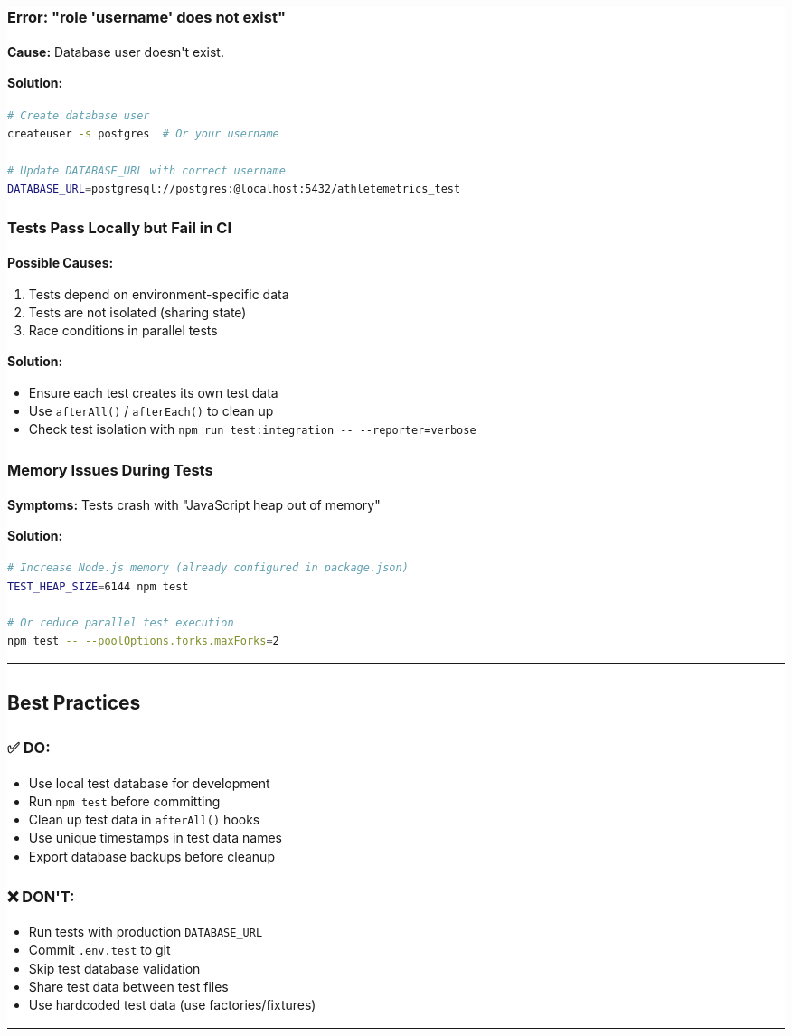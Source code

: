 ### Error: "role 'username' does not exist"

**Cause:** Database user doesn't exist.

**Solution:**
```bash
# Create database user
createuser -s postgres  # Or your username

# Update DATABASE_URL with correct username
DATABASE_URL=postgresql://postgres:@localhost:5432/athletemetrics_test
```

### Tests Pass Locally but Fail in CI

**Possible Causes:**
1. Tests depend on environment-specific data
2. Tests are not isolated (sharing state)
3. Race conditions in parallel tests

**Solution:**
- Ensure each test creates its own test data
- Use `afterAll()` / `afterEach()` to clean up
- Check test isolation with `npm run test:integration -- --reporter=verbose`

### Memory Issues During Tests

**Symptoms:** Tests crash with "JavaScript heap out of memory"

**Solution:**
```bash
# Increase Node.js memory (already configured in package.json)
TEST_HEAP_SIZE=6144 npm test

# Or reduce parallel test execution
npm test -- --poolOptions.forks.maxForks=2
```

---

## Best Practices

### ✅ DO:

- Use local test database for development
- Run `npm test` before committing
- Clean up test data in `afterAll()` hooks
- Use unique timestamps in test data names
- Export database backups before cleanup

### ❌ DON'T:

- Run tests with production `DATABASE_URL`
- Commit `.env.test` to git
- Skip test database validation
- Share test data between test files
- Use hardcoded test data (use factories/fixtures)

---
